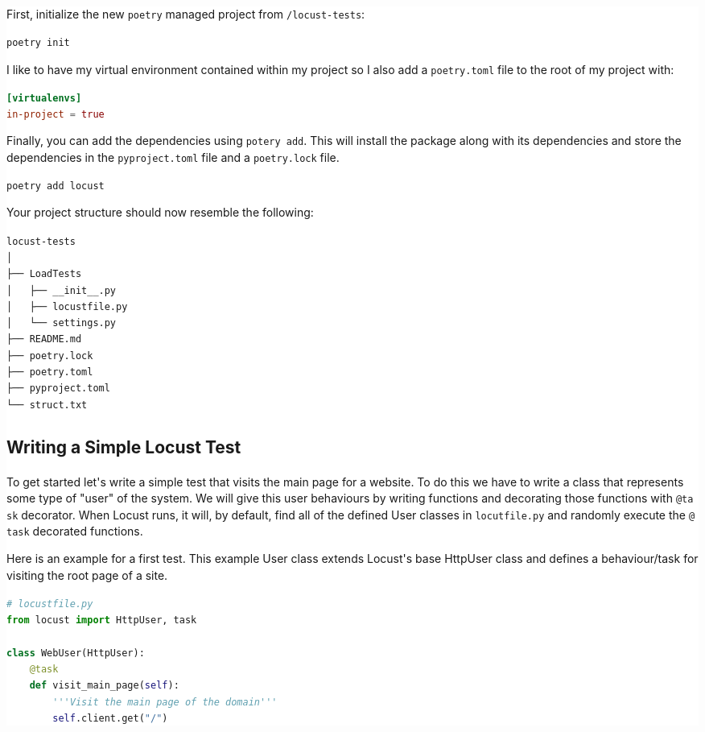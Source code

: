First, initialize the new `poetry` managed project from `/locust-tests`:
```bash
poetry init
```

I like to have my virtual environment contained within my project so I also add a `poetry.toml` file to the root of my project with:
```toml
[virtualenvs]
in-project = true
```

Finally, you can add the dependencies using `potery add`. This will install the package along with its dependencies and store the dependencies in the `pyproject.toml` file and a `poetry.lock` file.
```bash
poetry add locust
```

Your project structure should now resemble the following:

```plaintext
locust-tests
│
├── LoadTests
│   ├── __init__.py
│   ├── locustfile.py
│   └── settings.py
├── README.md
├── poetry.lock
├── poetry.toml
├── pyproject.toml
└── struct.txt
```

## Writing a Simple Locust Test

To get started let's write a simple test that visits the main page for a website. To do this we have to write a class that represents some type of "user" of the system. We will give this user behaviours by writing functions and decorating those functions with `@task` decorator. When Locust runs, it will, by default, find all of the defined User classes in `locutfile.py` and randomly execute the `@task` decorated functions.

Here is an example for a first test. This example User class extends Locust's base HttpUser class and defines a behaviour/task for visiting the root page of a site.

```python
# locustfile.py
from locust import HttpUser, task

class WebUser(HttpUser):
    @task
    def visit_main_page(self):
        '''Visit the main page of the domain'''
        self.client.get("/")
```
